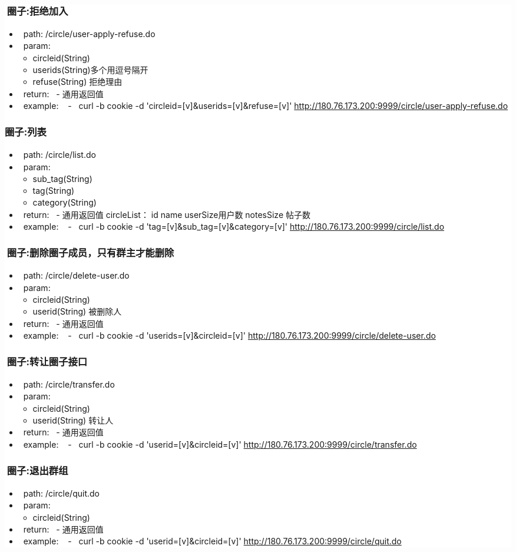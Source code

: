 ###  圈子:拒绝加入
*   path: /circle/user-apply-refuse.do
*   param:
   -    circleid(String)
   -    userids(String)多个用逗号隔开 
   -    refuse(String) 拒绝理由
*   return:
   -	通用返回值
*   example:
    -   curl -b cookie -d 'circleid=[v]&userids=[v]&refuse=[v]'  http://180.76.173.200:9999/circle/user-apply-refuse.do
 
###  圈子:列表
*   path: /circle/list.do
*   param:
   -    sub_tag(String)
   -    tag(String)
   -    category(String)
*   return:
   -	通用返回值 circleList： id name userSize用户数 notesSize 帖子数
*   example:
    -   curl -b cookie -d 'tag=[v]&sub_tag=[v]&category=[v]'  http://180.76.173.200:9999/circle/list.do
 
 
###  圈子:删除圈子成员，只有群主才能删除
*   path: /circle/delete-user.do
*   param:
   -    circleid(String)
   -    userid(String) 被删除人
*   return:
   -	通用返回值
*   example:
    -   curl -b cookie -d 'userids=[v]&circleid=[v]'  http://180.76.173.200:9999/circle/delete-user.do
 
###  圈子:转让圈子接口
*   path: /circle/transfer.do
*   param:
   -    circleid(String)
   -    userid(String) 转让人
*   return:
   -	通用返回值
*   example:
    -   curl -b cookie -d 'userid=[v]&circleid=[v]'  http://180.76.173.200:9999/circle/transfer.do
 
###  圈子:退出群组
*   path: /circle/quit.do
*   param:
   -    circleid(String)
*   return:
   -	通用返回值
*   example:
    -   curl -b cookie -d 'userid=[v]&circleid=[v]'  http://180.76.173.200:9999/circle/quit.do
 